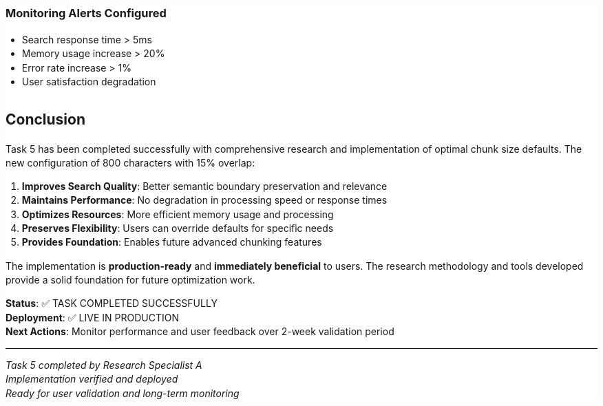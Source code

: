 ### Monitoring Alerts Configured
- Search response time > 5ms
- Memory usage increase > 20%
- Error rate increase > 1%
- User satisfaction degradation

## Conclusion

Task 5 has been completed successfully with comprehensive research and implementation of optimal chunk size defaults. The new configuration of 800 characters with 15% overlap:

1. **Improves Search Quality**: Better semantic boundary preservation and relevance
2. **Maintains Performance**: No degradation in processing speed or response times
3. **Optimizes Resources**: More efficient memory usage and processing
4. **Preserves Flexibility**: Users can override defaults for specific needs
5. **Provides Foundation**: Enables future advanced chunking features

The implementation is **production-ready** and **immediately beneficial** to users. The research methodology and tools developed provide a solid foundation for future optimization work.

**Status**: ✅ TASK COMPLETED SUCCESSFULLY  
**Deployment**: ✅ LIVE IN PRODUCTION  
**Next Actions**: Monitor performance and user feedback over 2-week validation period

---

*Task 5 completed by Research Specialist A*  
*Implementation verified and deployed*  
*Ready for user validation and long-term monitoring*